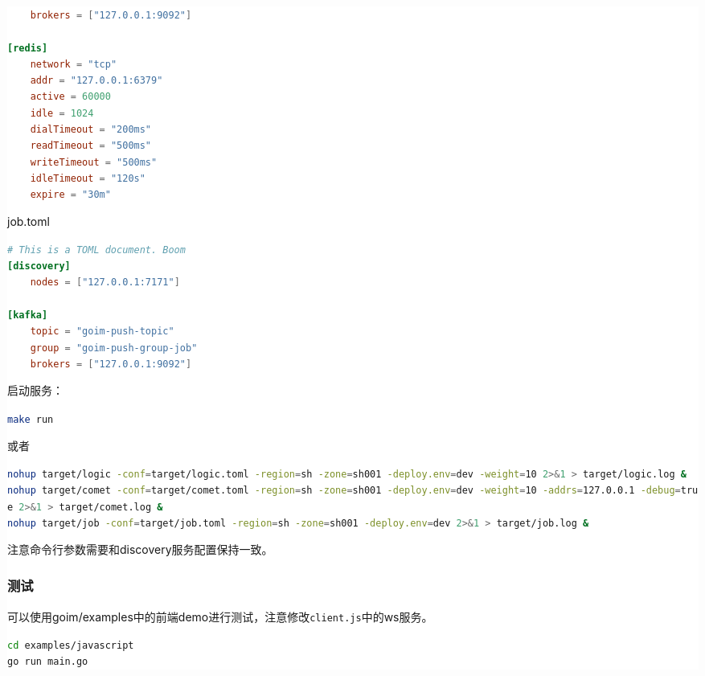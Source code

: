 ```toml
    brokers = ["127.0.0.1:9092"]

[redis]
    network = "tcp"
    addr = "127.0.0.1:6379"
    active = 60000
    idle = 1024
    dialTimeout = "200ms"
    readTimeout = "500ms"
    writeTimeout = "500ms"
    idleTimeout = "120s"
    expire = "30m"
```

job.toml
```toml
# This is a TOML document. Boom
[discovery]
    nodes = ["127.0.0.1:7171"]

[kafka]
    topic = "goim-push-topic"
    group = "goim-push-group-job"
    brokers = ["127.0.0.1:9092"]
```

启动服务：
```bash
make run
```
或者
```bash
nohup target/logic -conf=target/logic.toml -region=sh -zone=sh001 -deploy.env=dev -weight=10 2>&1 > target/logic.log &
nohup target/comet -conf=target/comet.toml -region=sh -zone=sh001 -deploy.env=dev -weight=10 -addrs=127.0.0.1 -debug=true 2>&1 > target/comet.log &
nohup target/job -conf=target/job.toml -region=sh -zone=sh001 -deploy.env=dev 2>&1 > target/job.log &
```
注意命令行参数需要和discovery服务配置保持一致。

### 测试
可以使用goim/examples中的前端demo进行测试，注意修改`client.js`中的ws服务。

```bash
cd examples/javascript
go run main.go
```
